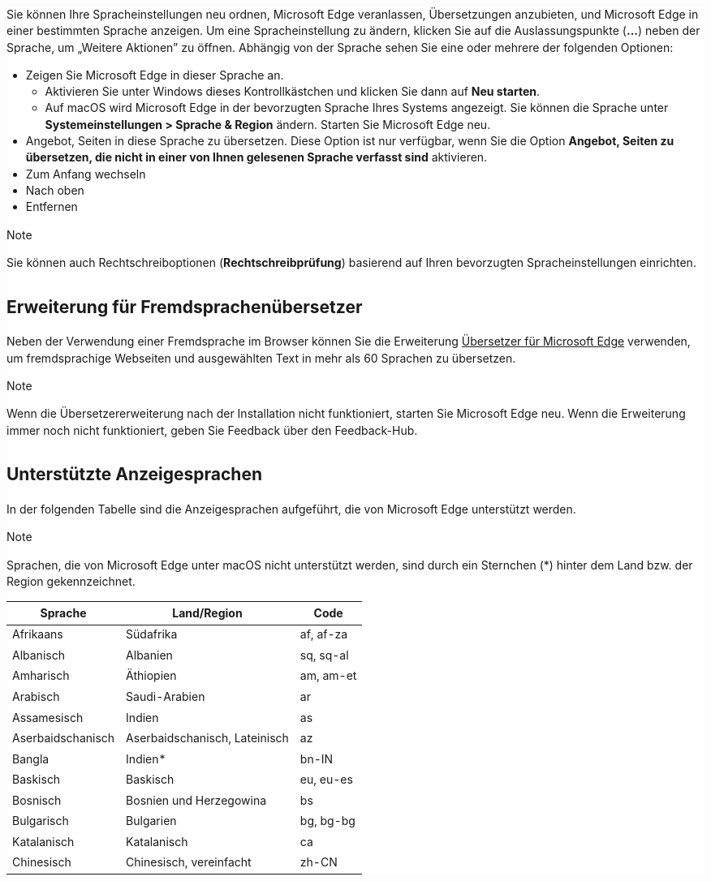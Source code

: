 Sie können Ihre Spracheinstellungen neu ordnen, Microsoft Edge veranlassen, Übersetzungen anzubieten, und Microsoft Edge in einer bestimmten Sprache anzeigen.
Um eine Spracheinstellung zu ändern, klicken Sie auf die Auslassungspunkte (**...**) neben der Sprache, um „Weitere Aktionen” zu öffnen.
Abhängig von der Sprache sehen Sie eine oder mehrere der folgenden Optionen:

- Zeigen Sie Microsoft Edge in dieser Sprache an.
  - Aktivieren Sie unter Windows dieses Kontrollkästchen und klicken Sie dann auf **Neu starten**.
  - Auf macOS wird Microsoft Edge in der bevorzugten Sprache Ihres Systems angezeigt. Sie können die Sprache unter **Systemeinstellungen > Sprache & Region** ändern. Starten Sie Microsoft Edge neu.
- Angebot, Seiten in diese Sprache zu übersetzen. Diese Option ist nur verfügbar, wenn Sie die Option **Angebot, Seiten zu übersetzen, die nicht in einer von Ihnen gelesenen Sprache verfasst sind** aktivieren.
- Zum Anfang wechseln
- Nach oben
- Entfernen

> [!NOTE]
> Sie können auch Rechtschreiboptionen (**Rechtschreibprüfung**) basierend auf Ihren bevorzugten Spracheinstellungen einrichten.

## <a name="foreign-language-translator-extension"></a>Erweiterung für Fremdsprachenübersetzer

Neben der Verwendung einer Fremdsprache im Browser können Sie die Erweiterung [Übersetzer für Microsoft Edge](https://www.microsoft.com/p/translator-for-microsoft-edge/9nblggh4n4n3) verwenden, um fremdsprachige Webseiten und ausgewählten Text in mehr als 60 Sprachen zu übersetzen.

> [!NOTE]
> Wenn die Übersetzererweiterung nach der Installation nicht funktioniert, starten Sie Microsoft Edge neu. Wenn die Erweiterung immer noch nicht funktioniert, geben Sie Feedback über den Feedback-Hub.

## <a name="supported-display-languages"></a>Unterstützte Anzeigesprachen

In der folgenden Tabelle sind die Anzeigesprachen aufgeführt, die von Microsoft Edge unterstützt werden.

> [!NOTE]
> Sprachen, die von Microsoft Edge unter macOS nicht unterstützt werden, sind durch ein Sternchen (*) hinter dem Land bzw. der Region gekennzeichnet.  

|                      Sprache                      |             Land/Region              |      Code      |
|----------------------------------------------------|-----------------------------------------|----------------|
|              Afrikaans                             |              Südafrika               |     af, af-za         |
|                 Albanisch                           |                 Albanien                 |     sq, sq-al         |
|            Amharisch                                 |                Äthiopien                 |     am, am-et         |
|               Arabisch                               |              Saudi-Arabien               |     ar         |
|               Assamesisch                             |                  Indien                  |     as         |
|          Aserbaidschanisch                               |               Aserbaidschanisch, Lateinisch         |    az          |
|                   Bangla                           |              Indien*                     |     bn-IN      |
|                  Baskisch                            |                  Baskisch                 |     eu, eu-es         |
|              Bosnisch                               |       Bosnien und Herzegowina     |       bs       |
|                Bulgarisch                           |                Bulgarien                 |     bg, bg-bg         |
|                 Katalanisch                            |                Katalanisch                  |     ca         |
|            Chinesisch                                 |              Chinesisch, vereinfacht          |     zh-CN      |